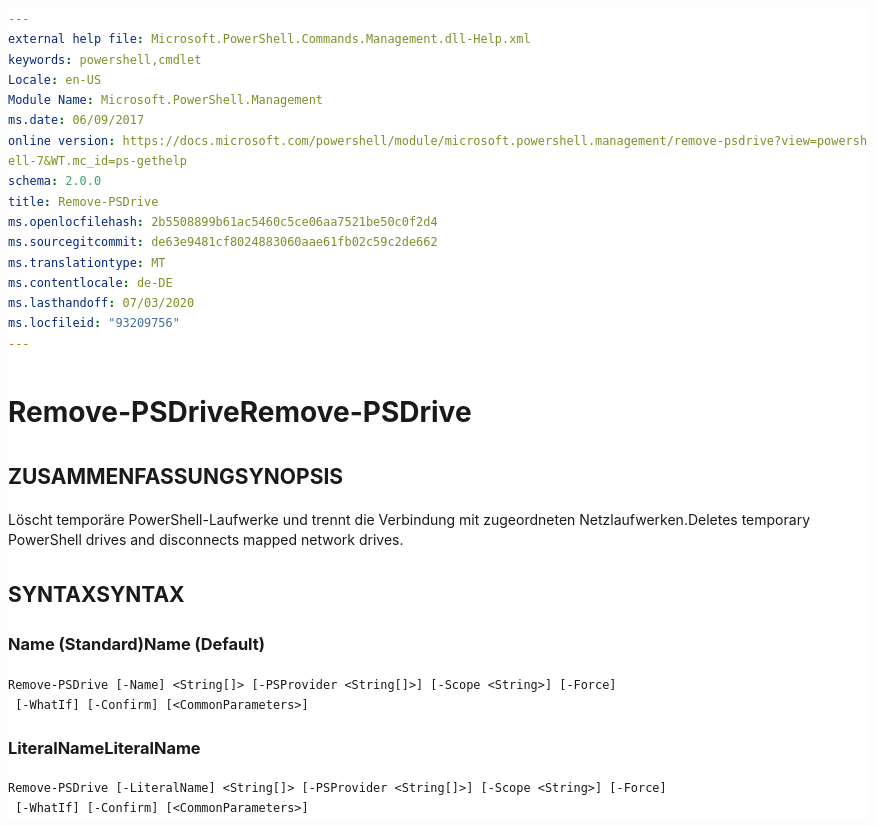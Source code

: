```yaml
---
external help file: Microsoft.PowerShell.Commands.Management.dll-Help.xml
keywords: powershell,cmdlet
Locale: en-US
Module Name: Microsoft.PowerShell.Management
ms.date: 06/09/2017
online version: https://docs.microsoft.com/powershell/module/microsoft.powershell.management/remove-psdrive?view=powershell-7&WT.mc_id=ps-gethelp
schema: 2.0.0
title: Remove-PSDrive
ms.openlocfilehash: 2b5508899b61ac5460c5ce06aa7521be50c0f2d4
ms.sourcegitcommit: de63e9481cf8024883060aae61fb02c59c2de662
ms.translationtype: MT
ms.contentlocale: de-DE
ms.lasthandoff: 07/03/2020
ms.locfileid: "93209756"
---
```

# <span data-ttu-id="3783a-103">Remove-PSDrive</span><span class="sxs-lookup"><span data-stu-id="3783a-103">Remove-PSDrive</span></span>

## <span data-ttu-id="3783a-104">ZUSAMMENFASSUNG</span><span class="sxs-lookup"><span data-stu-id="3783a-104">SYNOPSIS</span></span>
<span data-ttu-id="3783a-105">Löscht temporäre PowerShell-Laufwerke und trennt die Verbindung mit zugeordneten Netzlaufwerken.</span><span class="sxs-lookup"><span data-stu-id="3783a-105">Deletes temporary PowerShell drives and disconnects mapped network drives.</span></span>

## <span data-ttu-id="3783a-106">SYNTAX</span><span class="sxs-lookup"><span data-stu-id="3783a-106">SYNTAX</span></span>

### <span data-ttu-id="3783a-107">Name (Standard)</span><span class="sxs-lookup"><span data-stu-id="3783a-107">Name (Default)</span></span>

```
Remove-PSDrive [-Name] <String[]> [-PSProvider <String[]>] [-Scope <String>] [-Force]
 [-WhatIf] [-Confirm] [<CommonParameters>]
```

### <span data-ttu-id="3783a-108">LiteralName</span><span class="sxs-lookup"><span data-stu-id="3783a-108">LiteralName</span></span>

```
Remove-PSDrive [-LiteralName] <String[]> [-PSProvider <String[]>] [-Scope <String>] [-Force]
 [-WhatIf] [-Confirm] [<CommonParameters>]
```
